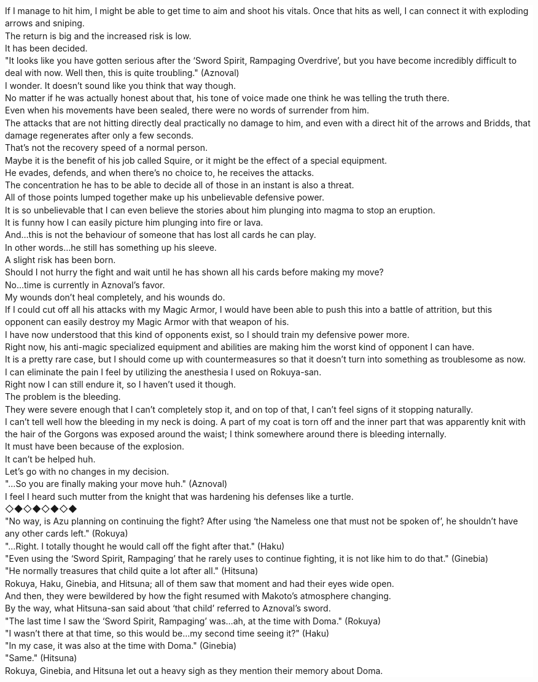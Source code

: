 If I manage to hit him, I might be able to get time to aim and shoot his vitals. Once that hits as well, I can connect it with exploding arrows and sniping. <br/>
The return is big and the increased risk is low.<br/>
It has been decided.<br/>
"It looks like you have gotten serious after the ‘Sword Spirit, Rampaging Overdrive’, but you have become incredibly difficult to deal with now. Well then, this is quite troubling." (Aznoval)<br/>
I wonder. It doesn’t sound like you think that way though.<br/>
No matter if he was actually honest about that, his tone of voice made one think he was telling the truth there.<br/>
Even when his movements have been sealed, there were no words of surrender from him.<br/>
The attacks that are not hitting directly deal practically no damage to him, and even with a direct hit of the arrows and Bridds, that damage regenerates after only a few seconds.<br/>
That’s not the recovery speed of a normal person.<br/>
Maybe it is the benefit of his job called Squire, or it might be the effect of a special equipment. <br/>
He evades, defends, and when there’s no choice to, he receives the attacks.<br/>
The concentration he has to be able to decide all of those in an instant is also a threat.<br/>
All of those points lumped together make up his unbelievable defensive power.<br/>
It is so unbelievable that I can even believe the stories about him plunging into magma to stop an eruption. <br/>
It is funny how I can easily picture him plunging into fire or lava.<br/>
And…this is not the behaviour of someone that has lost all cards he can play.<br/>
In other words…he still has something up his sleeve.<br/>
A slight risk has been born.<br/>
Should I not hurry the fight and wait until he has shown all his cards before making my move?<br/>
No…time is currently in Aznoval’s favor.<br/>
My wounds don’t heal completely, and his wounds do.<br/>
If I could cut off all his attacks with my Magic Armor, I would have been able to push this into a battle of attrition, but this opponent can easily destroy my Magic Armor with that weapon of his. <br/>
I have now understood that this kind of opponents exist, so I should train my defensive power more. <br/>
Right now, his anti-magic specialized equipment and abilities are making him the worst kind of opponent I can have.<br/>
It is a pretty rare case, but I should come up with countermeasures so that it doesn’t turn into something as troublesome as now.<br/>
I can eliminate the pain I feel by utilizing the anesthesia I used on Rokuya-san.<br/>
Right now I can still endure it, so I haven’t used it though.<br/>
The problem is the bleeding.<br/>
They were severe enough that I can’t completely stop it, and on top of that, I can’t feel signs of it stopping naturally.<br/>
I can’t tell well how the bleeding in my neck is doing. A part of my coat is torn off and the inner part that was apparently knit with the hair of the Gorgons was exposed around the waist; I think somewhere around there is bleeding internally.<br/>
It must have been because of the explosion.<br/>
It can’t be helped huh.<br/>
Let’s go with no changes in my decision.<br/>
"…So you are finally making your move huh." (Aznoval)<br/>
I feel I heard such mutter from the knight that was hardening his defenses like a turtle.<br/>
◇◆◇◆◇◆◇◆<br/>
"No way, is Azu planning on continuing the fight? After using ‘the Nameless one that must not be spoken of’, he shouldn’t have any other cards left." (Rokuya)<br/>
"…Right. I totally thought he would call off the fight after that." (Haku)<br/>
"Even using the ‘Sword Spirit, Rampaging’ that he rarely uses to continue fighting, it is not like him to do that." (Ginebia)<br/>
"He normally treasures that child quite a lot after all." (Hitsuna)<br/>
Rokuya, Haku, Ginebia, and Hitsuna; all of them saw that moment and had their eyes wide open.<br/>
And then, they were bewildered by how the fight resumed with Makoto’s atmosphere changing.<br/>
By the way, what Hitsuna-san said about ‘that child’ referred to Aznoval’s sword.<br/>
"The last time I saw the ‘Sword Spirit, Rampaging’ was…ah, at the time with Doma." (Rokuya)<br/>
"I wasn’t there at that time, so this would be…my second time seeing it?" (Haku)<br/>
"In my case, it was also at the time with Doma." (Ginebia)<br/>
"Same." (Hitsuna)<br/>
Rokuya, Ginebia, and Hitsuna let out a heavy sigh as they mention their memory about Doma.<br/>
